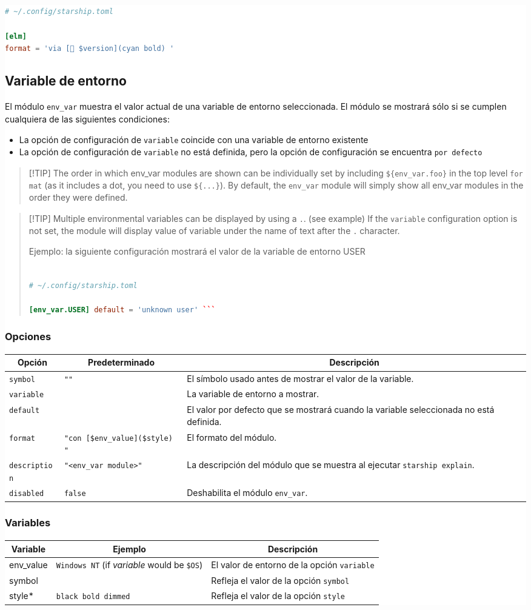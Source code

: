 ```toml
# ~/.config/starship.toml

[elm]
format = 'via [ $version](cyan bold) '
```

## Variable de entorno

El módulo `env_var` muestra el valor actual de una variable de entorno seleccionada. El módulo se mostrará sólo si se cumplen cualquiera de las siguientes condiciones:

- La opción de configuración de `variable` coincide con una variable de entorno existente
- La opción de configuración de `variable` no está definida, pero la opción de configuración se encuentra `por defecto`

> [!TIP] The order in which env_var modules are shown can be individually set by including `${env_var.foo}` in the top level `format` (as it includes a dot, you need to use `${...}`). By default, the `env_var` module will simply show all env_var modules in the order they were defined.

> [!TIP] Multiple environmental variables can be displayed by using a `.`. (see example) If the `variable` configuration option is not set, the module will display value of variable under the name of text after the `.` character.
> 
> Ejemplo: la siguiente configuración mostrará el valor de la variable de entorno USER
> 
> ```toml
> 
> # ~/.config/starship.toml
> 
> [env_var.USER] default = 'unknown user' ```

### Opciones

| Opción        | Predeterminado                | Descripción                                                                            |
| ------------- | ----------------------------- | -------------------------------------------------------------------------------------- |
| `symbol`      | `""`                          | El símbolo usado antes de mostrar el valor de la variable.                             |
| `variable`    |                               | La variable de entorno a mostrar.                                                      |
| `default`     |                               | El valor por defecto que se mostrará cuando la variable seleccionada no está definida. |
| `format`      | `"con [$env_value]($style) "` | El formato del módulo.                                                                 |
| `description` | `"<env_var module>"`    | La descripción del módulo que se muestra al ejecutar `starship explain`.               |
| `disabled`    | `false`                       | Deshabilita el módulo `env_var`.                                                       |

### Variables

| Variable  | Ejemplo                                     | Descripción                                 |
| --------- | ------------------------------------------- | ------------------------------------------- |
| env_value | `Windows NT` (if _variable_ would be `$OS`) | El valor de entorno de la opción `variable` |
| symbol    |                                             | Refleja el valor de la opción `symbol`      |
| style\* | `black bold dimmed`                         | Refleja el valor de la opción `style`       |
